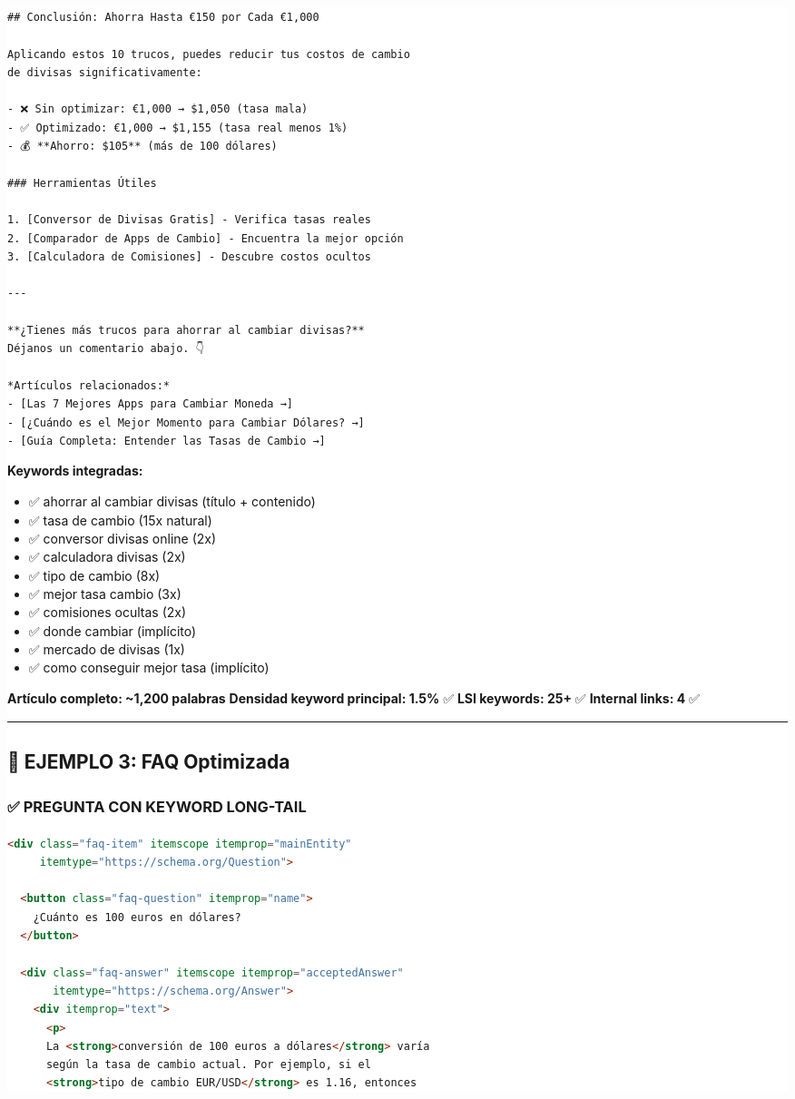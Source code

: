```
## Conclusión: Ahorra Hasta €150 por Cada €1,000

Aplicando estos 10 trucos, puedes reducir tus costos de cambio 
de divisas significativamente:

- ❌ Sin optimizar: €1,000 → $1,050 (tasa mala)
- ✅ Optimizado: €1,000 → $1,155 (tasa real menos 1%)
- 💰 **Ahorro: $105** (más de 100 dólares)

### Herramientas Útiles

1. [Conversor de Divisas Gratis] - Verifica tasas reales
2. [Comparador de Apps de Cambio] - Encuentra la mejor opción
3. [Calculadora de Comisiones] - Descubre costos ocultos

---

**¿Tienes más trucos para ahorrar al cambiar divisas?** 
Déjanos un comentario abajo. 👇

*Artículos relacionados:*
- [Las 7 Mejores Apps para Cambiar Moneda →]
- [¿Cuándo es el Mejor Momento para Cambiar Dólares? →]
- [Guía Completa: Entender las Tasas de Cambio →]
```

**Keywords integradas:**
- ✅ ahorrar al cambiar divisas (título + contenido)
- ✅ tasa de cambio (15x natural)
- ✅ conversor divisas online (2x)
- ✅ calculadora divisas (2x)
- ✅ tipo de cambio (8x)
- ✅ mejor tasa cambio (3x)
- ✅ comisiones ocultas (2x)
- ✅ donde cambiar (implícito)
- ✅ mercado de divisas (1x)
- ✅ como conseguir mejor tasa (implícito)

**Artículo completo: ~1,200 palabras**
**Densidad keyword principal: 1.5%** ✅
**LSI keywords: 25+** ✅
**Internal links: 4** ✅

---

## 📄 EJEMPLO 3: FAQ Optimizada

### ✅ PREGUNTA CON KEYWORD LONG-TAIL

```html
<div class="faq-item" itemscope itemprop="mainEntity" 
     itemtype="https://schema.org/Question">
  
  <button class="faq-question" itemprop="name">
    ¿Cuánto es 100 euros en dólares?
  </button>
  
  <div class="faq-answer" itemscope itemprop="acceptedAnswer" 
       itemtype="https://schema.org/Answer">
    <div itemprop="text">
      <p>
      La <strong>conversión de 100 euros a dólares</strong> varía 
      según la tasa de cambio actual. Por ejemplo, si el 
      <strong>tipo de cambio EUR/USD</strong> es 1.16, entonces 
```